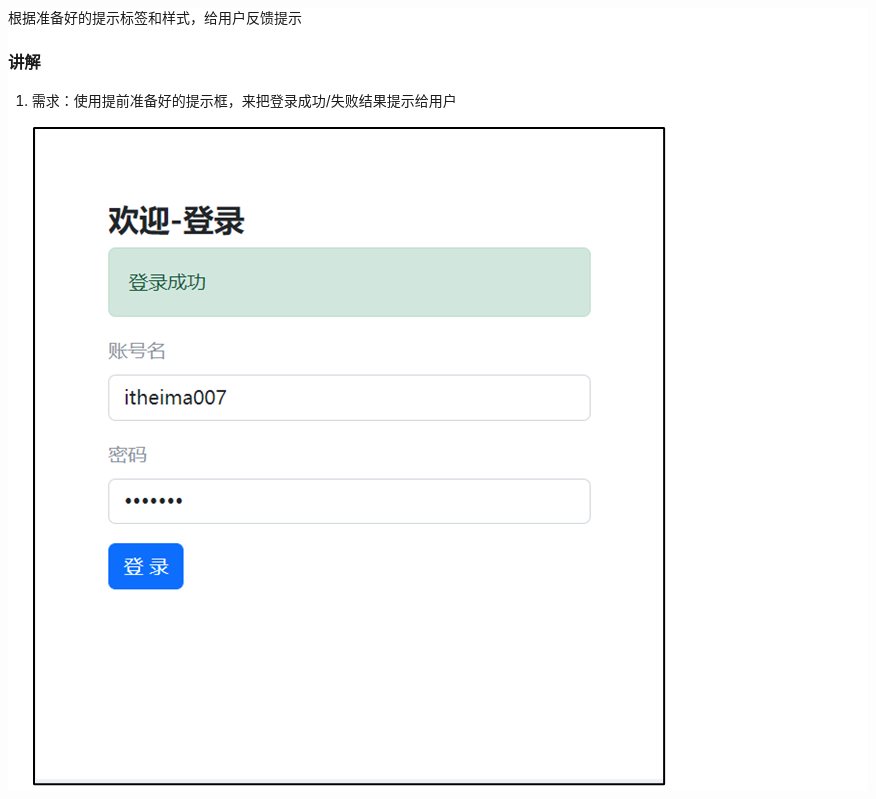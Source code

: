根据准备好的提示标签和样式，给用户反馈提示



### 讲解

1. 需求：使用提前准备好的提示框，来把登录成功/失败结果提示给用户

   ![image-20230404104955330](./Typora-image/image-20230404104955330.png)
